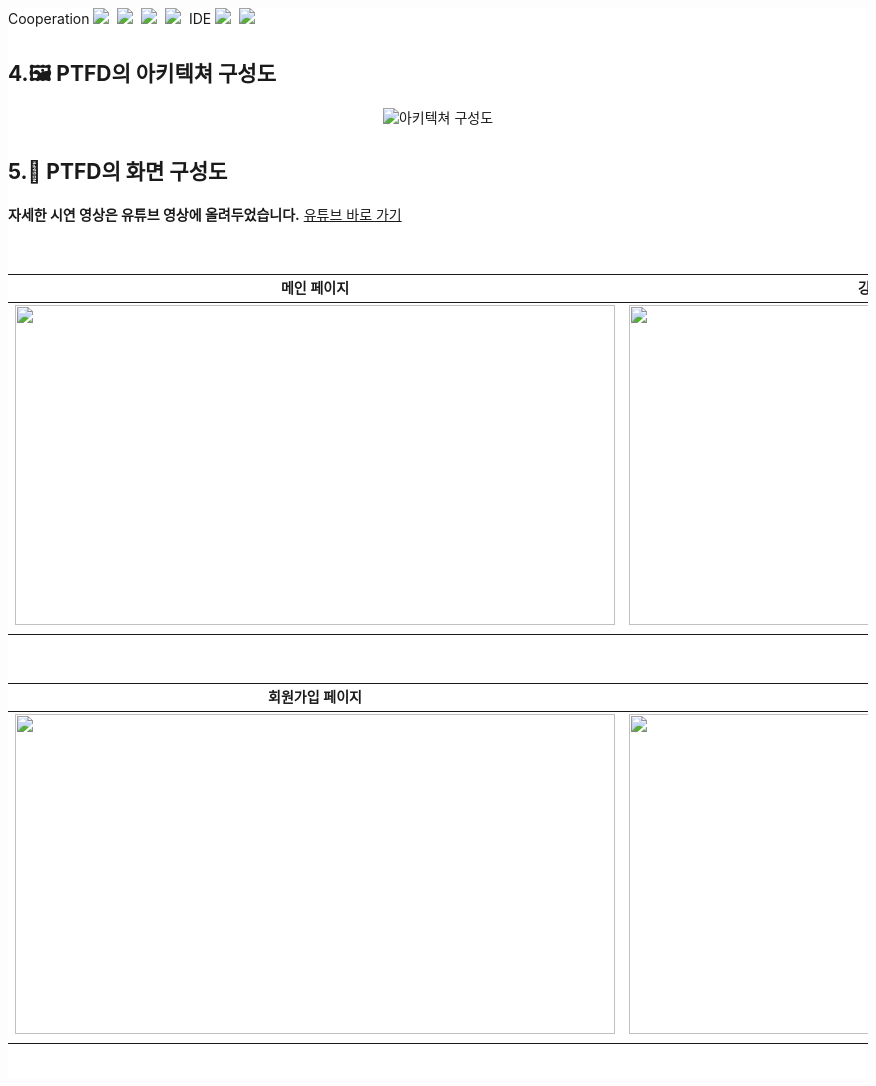 <tr>
 <td align="center">Cooperation</td>
 <td>
    <img src="https://img.shields.io/badge/Git-F05032?style=for-the-badge&logo=Git&logoColor=white"/>&nbsp
    <img src="https://img.shields.io/badge/GitHub-181717?style=for-the-badge&logo=GitHub&logoColor=white"/>&nbsp 
    <img src="https://img.shields.io/badge/Notion-5a5d69?style=for-the-badge&logo=Notion&logoColor=white"/>&nbsp
    <img src="https://img.shields.io/badge/Discord-4263f5?style=for-the-badge&logo=Discord&logoColor=white"/>&nbsp 
 </td>
</tr>

<tr>
 <td align="center">IDE</td>
 <td>
    <img src="https://img.shields.io/badge/VSCode-007ACC?style=for-the-badge&logo=Visual%20Studio%20Code&logoColor=white"/>&nbsp
    <img src="https://img.shields.io/badge/Intellij%20Idea-000?logo=intellij-idea&style=for-the-badge"/>
</tr>

</table>


<br>


## 4.🖼 PTFD의 아키텍쳐 구성도

<div align="center">
  <img src="https://github.com/user-attachments/assets/3e072526-e110-4bf1-ac60-e55748ace9d4" alt="아키텍쳐 구성도" align="center"/>
</div>





## 5.🔧 PTFD의 화면 구성도

**자세한 시연 영상은 유튜브 영상에 올려두었습니다.**
[유튜브 바로 가기](https://www.youtube.com/watch?v=BoYDCTwNoFg)

<br />

|메인 페이지|강사/회원 로그인 페이지|
|---|---|
|<img width="600" height="320" src="https://github.com/user-attachments/assets/3fa650db-79ce-4756-92e9-e90989891b51">|<img width="600" height="320" src="https://github.com/user-attachments/assets/1000dc62-2943-4798-9041-603176e9e6ac">|

<br />

|회원가입 페이지|PT 강좌 목록 패이지|
|---|---|
|<img width="600" height="320" src="https://github.com/user-attachments/assets/f38427f8-7fbe-4891-9591-36330a4a193e">|<img width="600" height="320" src="https://github.com/user-attachments/assets/b6fd3ad0-671b-4602-857f-6064188a9d18">|

<br />
